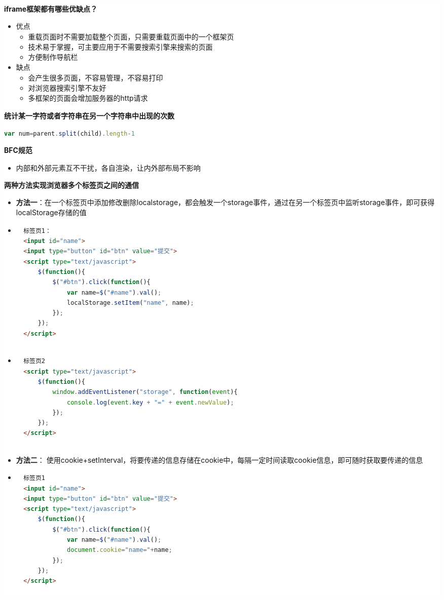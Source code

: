 **iframe框架都有哪些优缺点？**

- 优点	
	- 重载页面时不需要加载整个页面，只需要重载页面中的一个框架页
	- 技术易于掌握，可主要应用于不需要搜索引擎来搜索的页面
	- 方便制作导航栏
- 缺点
	- 会产生很多页面，不容易管理，不容易打印
	- 对浏览器搜索引擎不友好
	- 多框架的页面会增加服务器的http请求

**统计某一字符或者字符串在另一个字符串中出现的次数**

```javascript
var num=parent.split(child).length-1

```

**BFC规范**

- 内部和外部元素互不干扰，各自渲染，让内外部布局不影响

**两种方法实现浏览器多个标签页之间的通信**

- **方法一**：在一个标签页中添加修改删除localstorage，都会触发一个storage事件，通过在另一个标签页中监听storage事件，即可获得localStorage存储的值

- ```html
	标签页1：
	<input id="name">
	<input type="button" id="btn" value="提交">
	<script type="text/javascript">
		$(function(){  
			$("#btn").click(function(){  
				var name=$("#name").val();  
				localStorage.setItem("name", name); 
			});  
		});  
	</script>
	
	```

- ```html
	标签页2
	<script type="text/javascript">
		$(function(){ 
			window.addEventListener("storage", function(event){  
				console.log(event.key + "=" + event.newValue);  
			});   
		});
	</script>
	
	```

- **方法二**： 使用cookie+setInterval，将要传递的信息存储在cookie中，每隔一定时间读取cookie信息，即可随时获取要传递的信息 

- ```html
	标签页1
	<input id="name">
	<input type="button" id="btn" value="提交">
	<script type="text/javascript">
		$(function(){  
			$("#btn").click(function(){  
				var name=$("#name").val();  
				document.cookie="name="+name;  
			});  
		});  
	</script>
	
